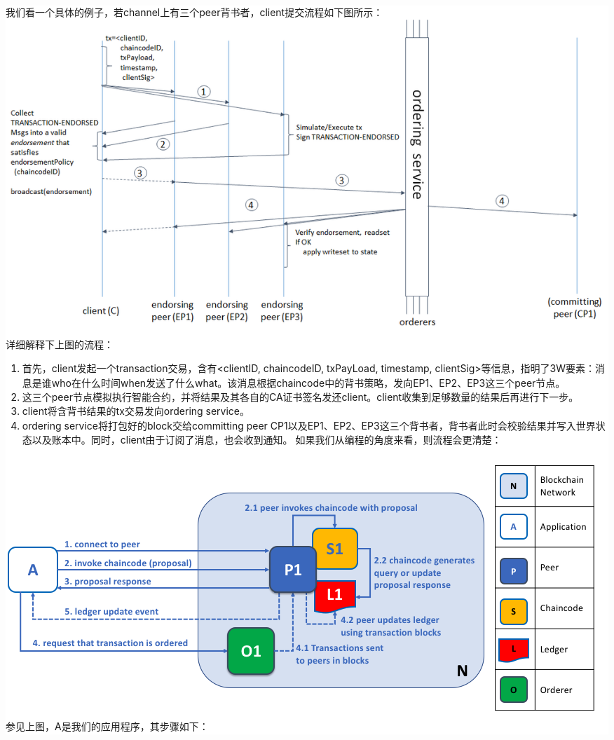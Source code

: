 我们看一个具体的例子，若channel上有三个peer背书者，client提交流程如下图所示： ![](/2018/05/Illustration-of-one-possible-transaction-flow-2.png) 详细解释下上图的流程：

1.  首先，client发起一个transaction交易，含有<clientID, chaincodeID, txPayLoad, timestamp, clientSig>等信息，指明了3W要素：消息是谁who在什么时间when发送了什么what。该消息根据chaincode中的背书策略，发向EP1、EP2、EP3这三个peer节点。
2.  这三个peer节点模拟执行智能合约，并将结果及其各自的CA证书签名发还client。client收集到足够数量的结果后再进行下一步。
3.  client将含背书结果的tx交易发向ordering service。
4.  ordering service将打包好的block交给committing peer CP1以及EP1、EP2、EP3这三个背书者，背书者此时会校验结果并写入世界状态以及账本中。同时，client由于订阅了消息，也会收到通知。 如果我们从编程的角度来看，则流程会更清楚：

![](/2018/05/fabric请求连接图-1.png) 参见上图，A是我们的应用程序，其步骤如下：
